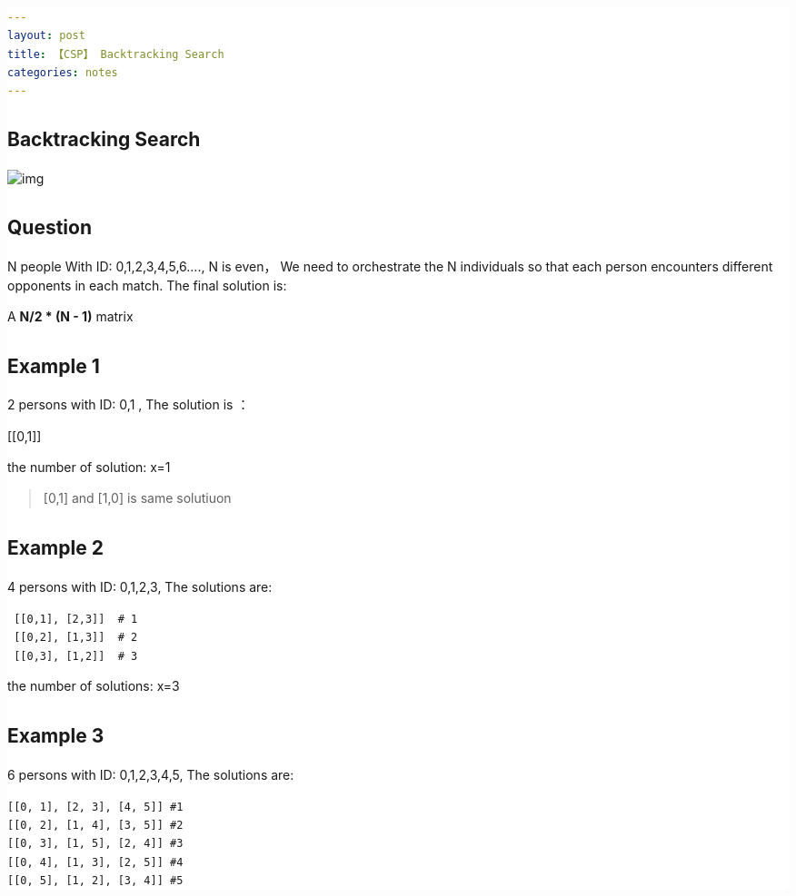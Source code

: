 ```yaml
---
layout: post
title: 【CSP】 Backtracking Search
categories: notes
---
```


## Backtracking Search

![img](http://7xq5e8.com1.z0.glb.clouddn.com/20180516/backtracking.png)

## Question

N people With ID:  0,1,2,3,4,5,6...., N is even，
We need to orchestrate the N individuals so that each person encounters different opponents in each match. The final solution is:

A **N/2 * (N - 1)** matrix

## Example 1

2 persons with ID: 0,1 , The solution is ：

[[0,1]]

the number of solution: x=1


> [0,1] and [1,0] is same solutiuon

## Example 2

4 persons with ID: 0,1,2,3, The solutions are:

```
 [[0,1], [2,3]]  # 1
 [[0,2], [1,3]]  # 2
 [[0,3], [1,2]]  # 3
 ```

the number of solutions: x=3

## Example 3

6 persons with ID: 0,1,2,3,4,5, The solutions are:

```
[[0, 1], [2, 3], [4, 5]] #1
[[0, 2], [1, 4], [3, 5]] #2
[[0, 3], [1, 5], [2, 4]] #3
[[0, 4], [1, 3], [2, 5]] #4
[[0, 5], [1, 2], [3, 4]] #5
 ```
